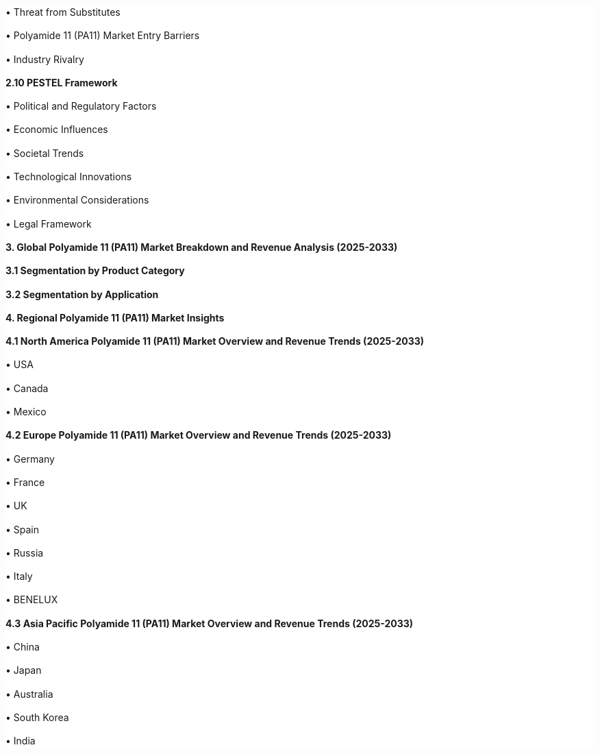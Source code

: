 • Threat from Substitutes

• Polyamide 11 (PA11) Market Entry Barriers

• Industry Rivalry

<strong>2.10 PESTEL Framework</strong>

• Political and Regulatory Factors

• Economic Influences

• Societal Trends

• Technological Innovations

• Environmental Considerations

• Legal Framework

<strong>3. Global Polyamide 11 (PA11) Market Breakdown and Revenue Analysis (2025-2033)</strong>

<strong>3.1 Segmentation by Product Category</strong>

<strong>3.2 Segmentation by Application</strong>

<strong>4. Regional Polyamide 11 (PA11) Market Insights</strong>

<strong>4.1 North America Polyamide 11 (PA11) Market Overview and Revenue Trends (2025-2033)</strong>

• USA

• Canada

• Mexico

<strong>4.2 Europe Polyamide 11 (PA11) Market Overview and Revenue Trends (2025-2033)</strong>

• Germany

• France

• UK

• Spain

• Russia

• Italy

• BENELUX

<strong>4.3 Asia Pacific Polyamide 11 (PA11) Market Overview and Revenue Trends (2025-2033)</strong>

• China

• Japan

• Australia

• South Korea

• India
